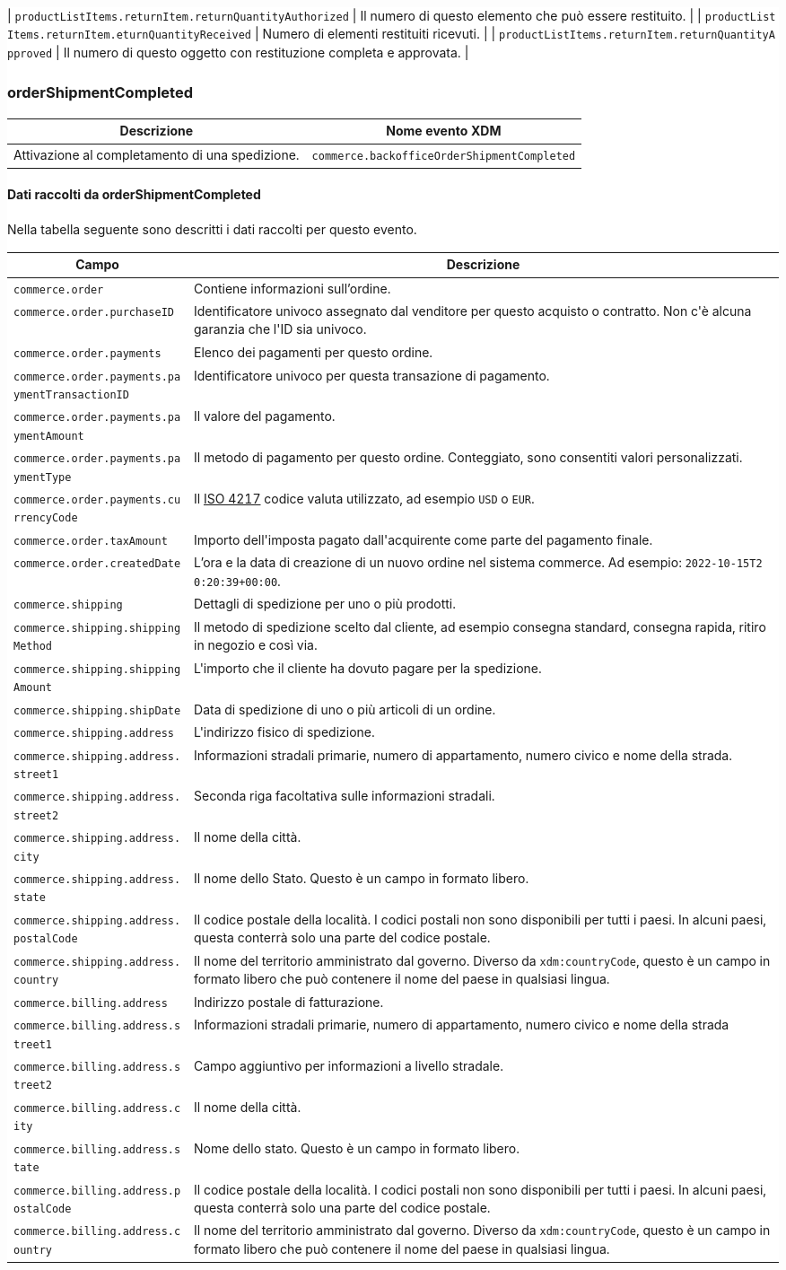 | `productListItems.returnItem.returnQuantityAuthorized` | Il numero di questo elemento che può essere restituito. |
| `productListItems.returnItem.eturnQuantityReceived` | Numero di elementi restituiti ricevuti. |
| `productListItems.returnItem.returnQuantityApproved` | Il numero di questo oggetto con restituzione completa e approvata. |

### orderShipmentCompleted

| Descrizione | Nome evento XDM |
|---|---|
| Attivazione al completamento di una spedizione. | `commerce.backofficeOrderShipmentCompleted` |

#### Dati raccolti da orderShipmentCompleted

Nella tabella seguente sono descritti i dati raccolti per questo evento.

| Campo | Descrizione |
|---|---|
| `commerce.order` | Contiene informazioni sull’ordine. |
| `commerce.order.purchaseID` | Identificatore univoco assegnato dal venditore per questo acquisto o contratto. Non c&#39;è alcuna garanzia che l&#39;ID sia univoco. |
| `commerce.order.payments` | Elenco dei pagamenti per questo ordine. |
| `commerce.order.payments.paymentTransactionID` | Identificatore univoco per questa transazione di pagamento. |
| `commerce.order.payments.paymentAmount` | Il valore del pagamento. |
| `commerce.order.payments.paymentType` | Il metodo di pagamento per questo ordine. Conteggiato, sono consentiti valori personalizzati. |
| `commerce.order.payments.currencyCode` | Il [ISO 4217](https://en.wikipedia.org/wiki/ISO_4217) codice valuta utilizzato, ad esempio `USD` o `EUR`. |
| `commerce.order.taxAmount` | Importo dell&#39;imposta pagato dall&#39;acquirente come parte del pagamento finale. |
| `commerce.order.createdDate` | L’ora e la data di creazione di un nuovo ordine nel sistema commerce. Ad esempio: `2022-10-15T20:20:39+00:00`. |
| `commerce.shipping` | Dettagli di spedizione per uno o più prodotti. |
| `commerce.shipping.shippingMethod` | Il metodo di spedizione scelto dal cliente, ad esempio consegna standard, consegna rapida, ritiro in negozio e così via. |
| `commerce.shipping.shippingAmount` | L&#39;importo che il cliente ha dovuto pagare per la spedizione. |
| `commerce.shipping.shipDate` | Data di spedizione di uno o più articoli di un ordine. |
| `commerce.shipping.address` | L&#39;indirizzo fisico di spedizione. |
| `commerce.shipping.address.street1` | Informazioni stradali primarie, numero di appartamento, numero civico e nome della strada. |
| `commerce.shipping.address.street2` | Seconda riga facoltativa sulle informazioni stradali. |
| `commerce.shipping.address.city` | Il nome della città. |
| `commerce.shipping.address.state` | Il nome dello Stato. Questo è un campo in formato libero. |
| `commerce.shipping.address.postalCode` | Il codice postale della località. I codici postali non sono disponibili per tutti i paesi. In alcuni paesi, questa conterrà solo una parte del codice postale. |
| `commerce.shipping.address.country` | Il nome del territorio amministrato dal governo. Diverso da `xdm:countryCode`, questo è un campo in formato libero che può contenere il nome del paese in qualsiasi lingua. |
| `commerce.billing.address` | Indirizzo postale di fatturazione. |
| `commerce.billing.address.street1` | Informazioni stradali primarie, numero di appartamento, numero civico e nome della strada |
| `commerce.billing.address.street2` | Campo aggiuntivo per informazioni a livello stradale. |
| `commerce.billing.address.city` | Il nome della città. |
| `commerce.billing.address.state` | Nome dello stato. Questo è un campo in formato libero. |
| `commerce.billing.address.postalCode` | Il codice postale della località. I codici postali non sono disponibili per tutti i paesi. In alcuni paesi, questa conterrà solo una parte del codice postale. |
| `commerce.billing.address.country` | Il nome del territorio amministrato dal governo. Diverso da `xdm:countryCode`, questo è un campo in formato libero che può contenere il nome del paese in qualsiasi lingua. |